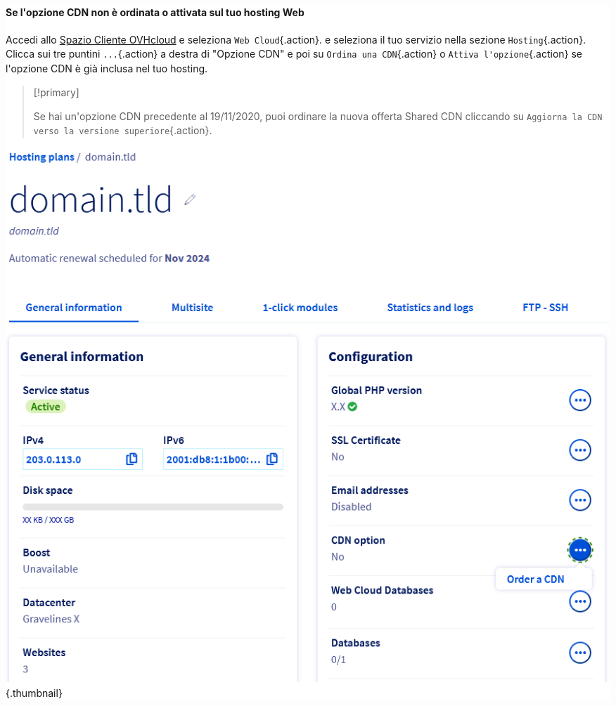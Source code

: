 #### Se l'opzione CDN non è ordinata o attivata sul tuo hosting Web

Accedi allo [Spazio Cliente OVHcloud](/links/manager) e seleziona `Web Cloud`{.action}. e seleziona il tuo servizio nella sezione `Hosting`{.action}. Clicca sui tre puntini `...`{.action} a destra di "Opzione CDN" e poi su `Ordina una CDN`{.action} o `Attiva l'opzione`{.action} se l'opzione CDN è già inclusa nel tuo hosting.

> [!primary]
> 
> Se hai un'opzione CDN precedente al 19/11/2020, puoi ordinare la nuova offerta Shared CDN cliccando su `Aggiorna la CDN verso la versione superiore`{.action}.

![CDN](/pages/assets/screens/control_panel/product-selection/web-cloud/web-hosting/general-information/order-a-cdn.png){.thumbnail}
